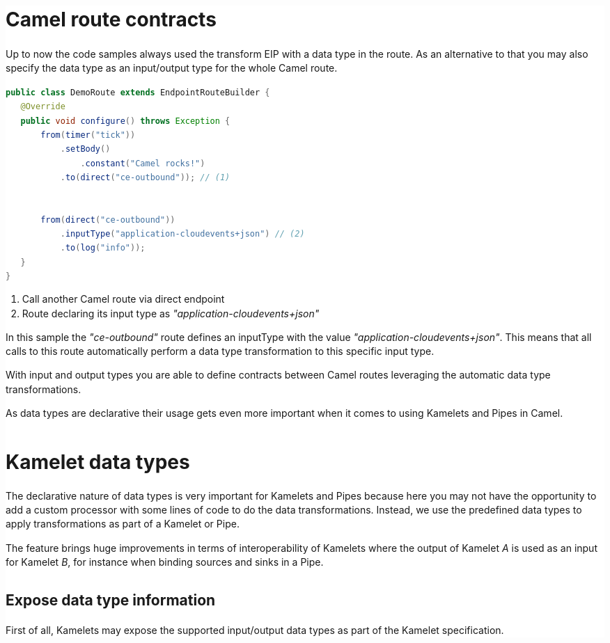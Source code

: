 # Camel route contracts

Up to now the code samples always used the transform EIP with a data type in the route.
As an alternative to that you may also specify the data type as an input/output type for the whole Camel route.

```java
public class DemoRoute extends EndpointRouteBuilder {
   @Override
   public void configure() throws Exception {
       from(timer("tick"))
           .setBody()
               .constant("Camel rocks!")
           .to(direct("ce-outbound")); // (1)


       from(direct("ce-outbound"))
           .inputType("application-cloudevents+json") // (2)
           .to(log("info"));
   }
}
```

1. Call another Camel route via direct endpoint
2. Route declaring its input type as _"application-cloudevents+json"_

In this sample the _"ce-outbound"_ route defines an inputType with the value _"application-cloudevents+json"_.
This means that all calls to this route automatically perform a data type transformation to this specific input type.

With input and output types you are able to define contracts between Camel routes leveraging the automatic data type transformations.

As data types are declarative their usage gets even more important when it comes to using Kamelets and Pipes in Camel.

# Kamelet data types

The declarative nature of data types is very important for Kamelets and Pipes because here you may not have the opportunity to add a custom processor with some lines of code to do the data transformations.
Instead, we use the predefined data types to apply transformations as part of a Kamelet or Pipe.

The feature brings huge improvements in terms of interoperability of Kamelets where the output of Kamelet _A_ is used as an input for Kamelet _B_, for instance when binding sources and sinks in a Pipe.

## Expose data type information

First of all, Kamelets may expose the supported input/output data types as part of the Kamelet specification.
